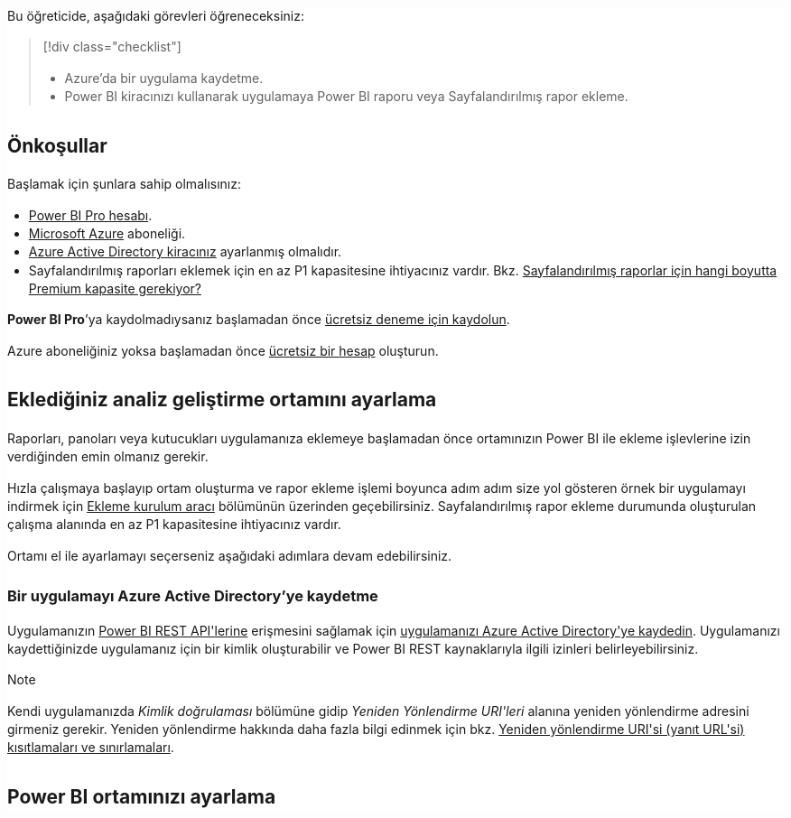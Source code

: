 Bu öğreticide, aşağıdaki görevleri öğreneceksiniz:
> [!div class="checklist"]
> * Azure’da bir uygulama kaydetme.
> * Power BI kiracınızı kullanarak uygulamaya Power BI raporu veya Sayfalandırılmış rapor ekleme.

## <a name="prerequisites"></a>Önkoşullar

Başlamak için şunlara sahip olmalısınız:

* [Power BI Pro hesabı](../../fundamentals/service-self-service-signup-for-power-bi.md).
* [Microsoft Azure](https://azure.microsoft.com/) aboneliği.
* [Azure Active Directory kiracınız](create-an-azure-active-directory-tenant.md) ayarlanmış olmalıdır.
* Sayfalandırılmış raporları eklemek için en az P1 kapasitesine ihtiyacınız vardır. Bkz. [Sayfalandırılmış raporlar için hangi boyutta Premium kapasite gerekiyor?](../../paginated-reports/paginated-reports-faq.md#what-size-premium-capacity-do-i-need-for-paginated-reports)

**Power BI Pro**’ya kaydolmadıysanız başlamadan önce [ücretsiz deneme için kaydolun](https://powerbi.microsoft.com/pricing/).

Azure aboneliğiniz yoksa başlamadan önce [ücretsiz bir hesap](https://azure.microsoft.com/free/?WT.mc_id=A261C142F) oluşturun.

## <a name="set-up-your-embedded-analytics-development-environment"></a>Eklediğiniz analiz geliştirme ortamını ayarlama

Raporları, panoları veya kutucukları uygulamanıza eklemeye başlamadan önce ortamınızın Power BI ile ekleme işlevlerine izin verdiğinden emin olmanız gerekir.

Hızla çalışmaya başlayıp ortam oluşturma ve rapor ekleme işlemi boyunca adım adım size yol gösteren örnek bir uygulamayı indirmek için [Ekleme kurulum aracı](https://app.powerbi.com/embedsetup) bölümünün üzerinden geçebilirsiniz. Sayfalandırılmış rapor ekleme durumunda oluşturulan çalışma alanında en az P1 kapasitesine ihtiyacınız vardır.

Ortamı el ile ayarlamayı seçerseniz aşağıdaki adımlara devam edebilirsiniz.

### <a name="register-an-application-in-azure-active-directory"></a>Bir uygulamayı Azure Active Directory’ye kaydetme

Uygulamanızın [Power BI REST API'lerine](/rest/api/power-bi/) erişmesini sağlamak için [uygulamanızı Azure Active Directory'ye kaydedin](register-app.md). Uygulamanızı kaydettiğinizde uygulamanız için bir kimlik oluşturabilir ve Power BI REST kaynaklarıyla ilgili izinleri belirleyebilirsiniz.

>[!NOTE]
>Kendi uygulamanızda *Kimlik doğrulaması* bölümüne gidip *Yeniden Yönlendirme URI'leri* alanına yeniden yönlendirme adresini girmeniz gerekir.
Yeniden yönlendirme hakkında daha fazla bilgi edinmek için bkz. [Yeniden yönlendirme URI'si (yanıt URL'si) kısıtlamaları ve sınırlamaları](https://docs.microsoft.com/azure/active-directory/develop/reply-url).

## <a name="set-up-your-power-bi-environment"></a>Power BI ortamınızı ayarlama
